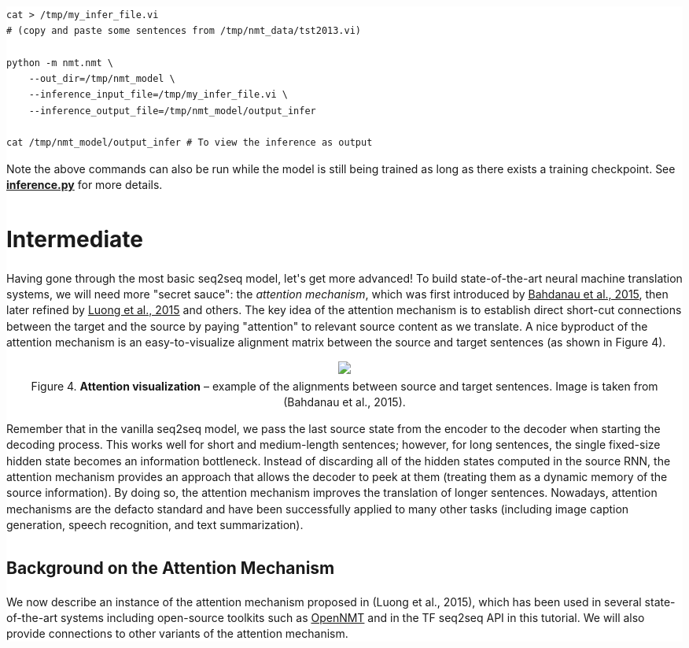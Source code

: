 ```shell
cat > /tmp/my_infer_file.vi
# (copy and paste some sentences from /tmp/nmt_data/tst2013.vi)

python -m nmt.nmt \
    --out_dir=/tmp/nmt_model \
    --inference_input_file=/tmp/my_infer_file.vi \
    --inference_output_file=/tmp/nmt_model/output_infer

cat /tmp/nmt_model/output_infer # To view the inference as output
```

Note the above commands can also be run while the model is still being trained
as long as there exists a training
checkpoint. See [**inference.py**](nmt/inference.py) for more details.

# Intermediate

Having gone through the most basic seq2seq model, let's get more advanced! To
build state-of-the-art neural machine translation systems, we will need more
"secret sauce": the _attention mechanism_, which was first introduced
by [Bahdanau et al., 2015](https://arxiv.org/abs/1409.0473), then later refined
by [Luong et al., 2015](https://arxiv.org/abs/1508.04025) and others. The key
idea of the attention mechanism is to establish direct short-cut connections
between the target and the source by paying "attention" to relevant source
content as we translate. A nice byproduct of the attention mechanism is an
easy-to-visualize alignment matrix between the source and target sentences (as
shown in Figure 4).

<p align="center">
<img width="40%" src="nmt/g3doc/img/attention_vis.jpg" />
<br>
Figure 4. <b>Attention visualization</b> – example of the alignments between source
and target sentences. Image is taken from (Bahdanau et al., 2015).
</p>

Remember that in the vanilla seq2seq model, we pass the last source state from
the encoder to the decoder when starting the decoding process. This works well
for short and medium-length sentences; however, for long sentences, the single
fixed-size hidden state becomes an information bottleneck. Instead of discarding
all of the hidden states computed in the source RNN, the attention mechanism
provides an approach that allows the decoder to peek at them (treating them as a
dynamic memory of the source information). By doing so, the attention mechanism
improves the translation of longer sentences. Nowadays, attention mechanisms are
the defacto standard and have been successfully applied to many other tasks
(including image caption generation, speech recognition, and text
summarization).

## Background on the Attention Mechanism

We now describe an instance of the attention mechanism proposed in (Luong et
al., 2015), which has been used in several state-of-the-art systems including
open-source toolkits such as [OpenNMT](http://opennmt.net/about/) and in the TF
seq2seq API in this tutorial. We will also provide connections to other variants
of the attention mechanism.
